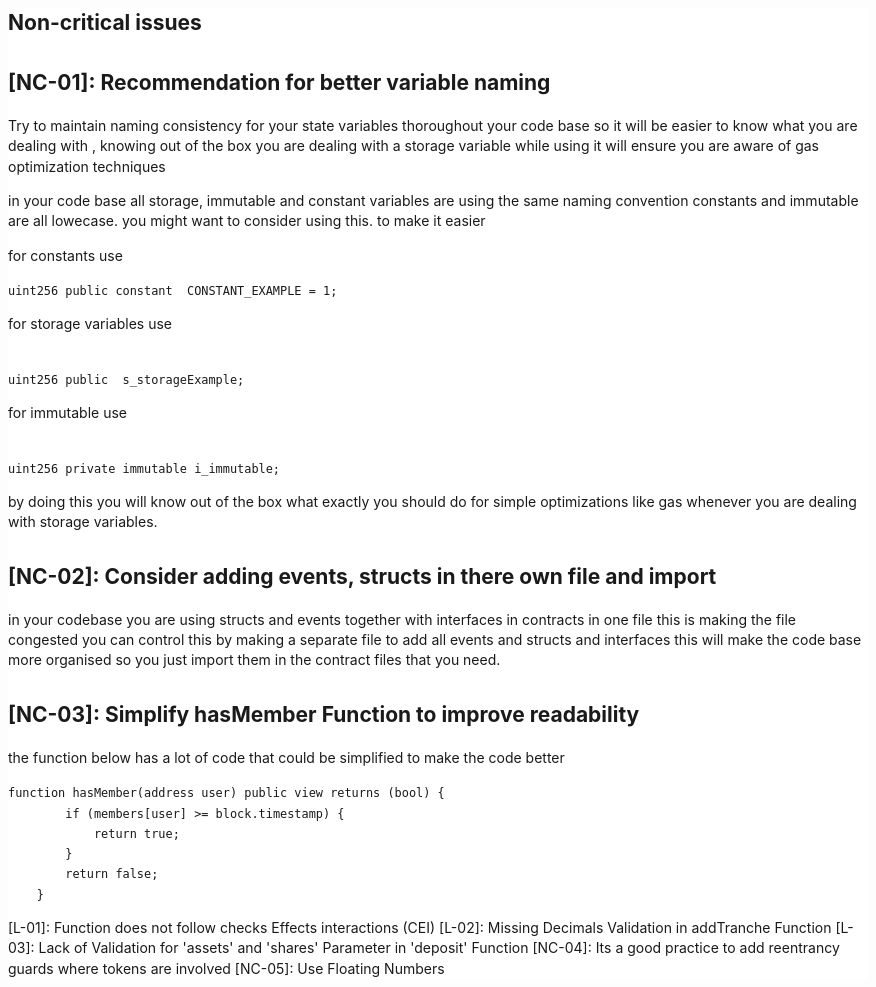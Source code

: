 **Non-critical issues**
-----------------------------


[NC-01]:  Recommendation for better variable naming 
------------------------------------------------------

Try to maintain naming consistency for your state variables thoroughout your code base so it will be easier to know what
you are dealing with , knowing out of the box you are dealing with a storage variable while using it will ensure you are aware of
gas optimization techniques

in your code base all storage, immutable and constant variables are using the same naming convention constants and immutable are all lowecase.
you might want to consider using this. to make it easier

for constants use

```solidity
uint256 public constant  CONSTANT_EXAMPLE = 1;

```

for storage variables use

```solidity

uint256 public  s_storageExample;

```

for immutable use

```solidity

uint256 private immutable i_immutable;

```

by doing this you will know out of the box what exactly you should do for simple optimizations like gas whenever you are dealing with storage variables.

[NC-02]: Consider adding events, structs in there own file and import
------------------------------------------------------------------------

in your codebase you are using  structs and events together with interfaces in contracts in one file this is making the file congested you can control this by making a separate file to add all events and structs and interfaces  this will make the code base more organised  so you just import them in the contract files that you need.

[NC-03]: Simplify hasMember Function to improve readability
-------------------------------
the function below has a lot of code that could be simplified to make the code better
```solidity
function hasMember(address user) public view returns (bool) {
        if (members[user] >= block.timestamp) {
            return true;
        }
        return false;
    }
```


[L-01]: Function does not follow checks Effects interactions (CEI)
[L-02]:  Missing Decimals Validation in addTranche Function
[L-03]:  Lack of Validation for 'assets' and 'shares' Parameter in 'deposit' Function 
[NC-04]: Its a good practice to add reentrancy guards where tokens are involved
[NC-05]: Use Floating Numbers